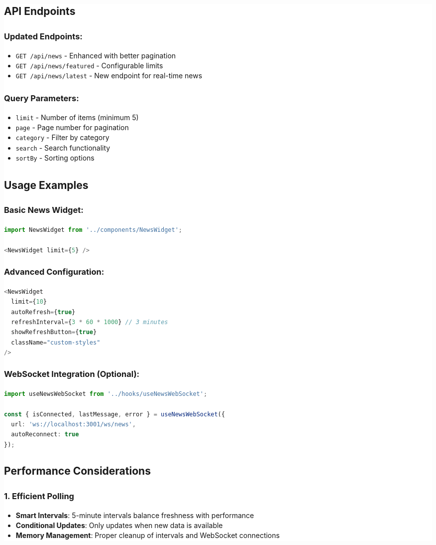 ## API Endpoints

### Updated Endpoints:
- `GET /api/news` - Enhanced with better pagination
- `GET /api/news/featured` - Configurable limits
- `GET /api/news/latest` - New endpoint for real-time news

### Query Parameters:
- `limit` - Number of items (minimum 5)
- `page` - Page number for pagination
- `category` - Filter by category
- `search` - Search functionality
- `sortBy` - Sorting options

## Usage Examples

### Basic News Widget:
```typescript
import NewsWidget from '../components/NewsWidget';

<NewsWidget limit={5} />
```

### Advanced Configuration:
```typescript
<NewsWidget 
  limit={10}
  autoRefresh={true}
  refreshInterval={3 * 60 * 1000} // 3 minutes
  showRefreshButton={true}
  className="custom-styles"
/>
```

### WebSocket Integration (Optional):
```typescript
import useNewsWebSocket from '../hooks/useNewsWebSocket';

const { isConnected, lastMessage, error } = useNewsWebSocket({
  url: 'ws://localhost:3001/ws/news',
  autoReconnect: true
});
```

## Performance Considerations

### 1. Efficient Polling
- **Smart Intervals**: 5-minute intervals balance freshness with performance
- **Conditional Updates**: Only updates when new data is available
- **Memory Management**: Proper cleanup of intervals and WebSocket connections
